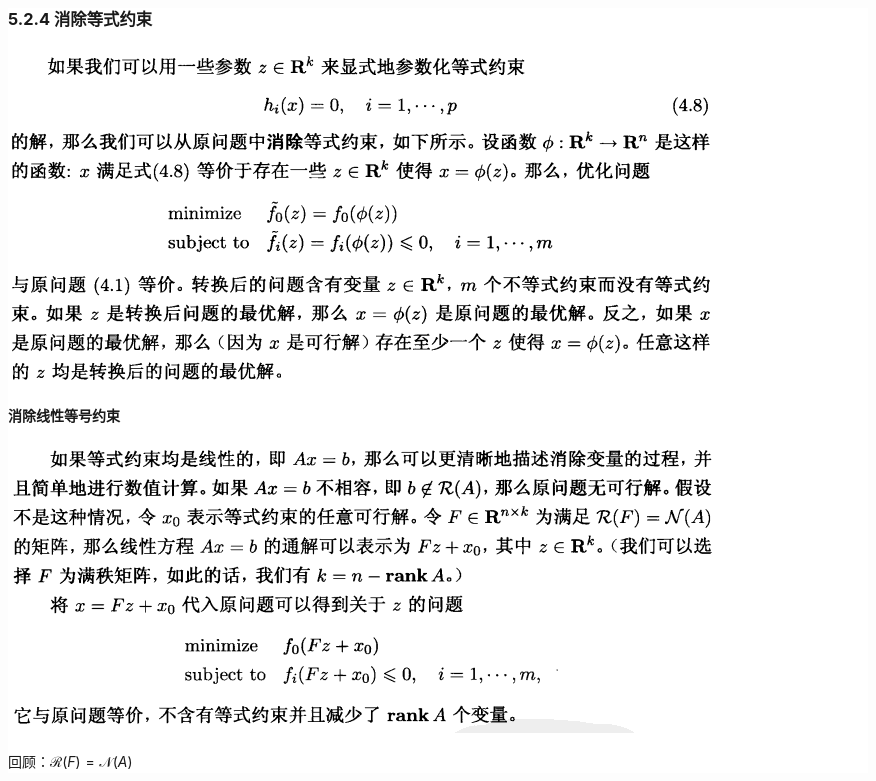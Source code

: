 ### 5.2.4 消除等式约束

![image-20211109113030529](images/image-20211109113030529.png)

#### 消除线性等号约束

![image-20211109113508666](images/image-20211109113508666.png)

回顾：$\mathcal{R}(F)=\mathcal{N}(A)$

